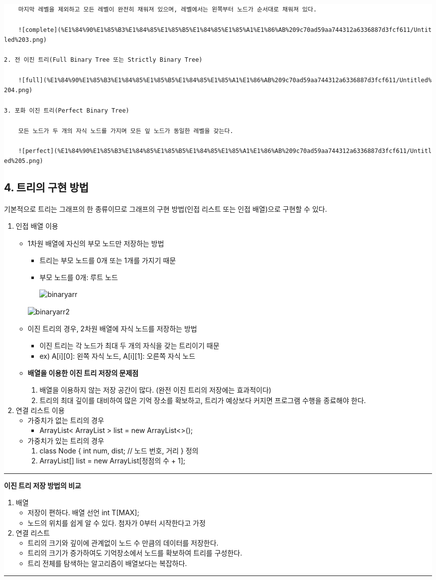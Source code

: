         마지막 레벨을 제외하고 모든 레벨이 완전히 채워져 있으며, 레벨에서는 왼쪽부터 노드가 순서대로 채워져 있다.

        ![complete](%E1%84%90%E1%85%B3%E1%84%85%E1%85%B5%E1%84%85%E1%85%A1%E1%86%AB%209c70ad59aa744312a6336887d3fcf611/Untitled%203.png)

    2. 전 이진 트리(Full Binary Tree 또는 Strictly Binary Tree)

        ![full](%E1%84%90%E1%85%B3%E1%84%85%E1%85%B5%E1%84%85%E1%85%A1%E1%86%AB%209c70ad59aa744312a6336887d3fcf611/Untitled%204.png)

    3. 포화 이진 트리(Perfect Binary Tree)

        모든 노드가 두 개의 자식 노드를 가지며 모든 잎 노드가 동일한 레벨을 갖는다.

        ![perfect](%E1%84%90%E1%85%B3%E1%84%85%E1%85%B5%E1%84%85%E1%85%A1%E1%86%AB%209c70ad59aa744312a6336887d3fcf611/Untitled%205.png)

## 4. 트리의 구현 방법

기본적으로 트리는 그래프의 한 종류이므로 그래프의 구현 방법(인접 리스트 또는 인접 배열)으로 구현할 수 있다.

1. 인접 배열 이용
    - 1차원 배열에 자신의 부모 노드만 저장하는 방법
        - 트리는 부모 노드를 0개 또는 1개를 가지기 때문
        - 부모 노드를 0개: 루트 노드

            ![binaryarr](%E1%84%90%E1%85%B3%E1%84%85%E1%85%B5%E1%84%85%E1%85%A1%E1%86%AB%209c70ad59aa744312a6336887d3fcf611/Untitled%206.png)

        ![binaryarr2](%E1%84%90%E1%85%B3%E1%84%85%E1%85%B5%E1%84%85%E1%85%A1%E1%86%AB%209c70ad59aa744312a6336887d3fcf611/Untitled%207.png)

    - 이진 트리의 경우, 2차원 배열에 자식 노드를 저장하는 방법
        - 이진 트리는 각 노드가 최대 두 개의 자식을 갖는 트리이기 때문
        - ex) A[i][0]: 왼쪽 자식 노드, A[i][1]: 오른쪽 자식 노드
    - **배열을 이용한 이진 트리 저장의 문제점**
        1. 배열을 이용하지 않는 저장 공간이 많다. (완전 이진 트리의 저장에는 효과적이다)
        2. 트리의 최대 깊이를 대비하여 많은 기억 장소를 확보하고, 트리가
        예상보다 커지면 프로그램 수행을 종료해야 한다.
2. 연결 리스트 이용
    - 가중치가 없는 트리의 경우
        - ArrayList< ArrayList > list = new ArrayList<>();
    - 가중치가 있는 트리의 경우
        1. class Node { int num, dist; // 노드 번호, 거리 } 정의
        2. ArrayList[] list = new ArrayList[정점의 수 + 1];

---

**이진 트리 저장 방법의 비교**

1. 배열
    - 저장이 편하다. 배열 선언 int T[MAX];
    - 노드의 위치를 쉽게 알 수 있다. 첨자가 0부터 시작한다고 가정
2. 연결 리스트
    - 트리의 크기와 깊이에 관계없이 노드 수 만큼의 데이터를 저장한다.
    - 트리의 크기가 증가하여도 기억장소에서 노드를 확보하여 트리를 구성한다.
    - 트리 전체를 탐색하는 알고리즘이 배열보다는 복잡하다.

---
